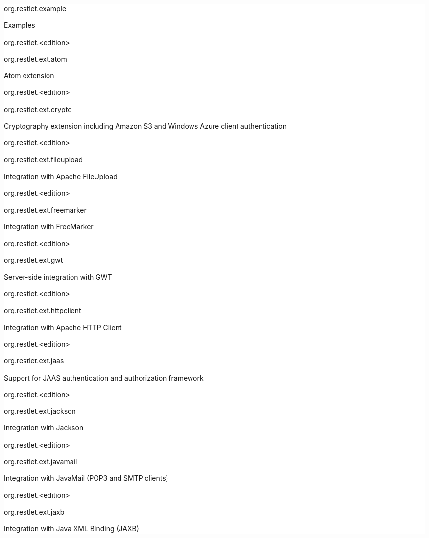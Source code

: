 org.restlet.example

Examples

org.restlet.\<edition\>

org.restlet.ext.atom

Atom extension

org.restlet.\<edition\>

org.restlet.ext.crypto

Cryptography extension including Amazon S3 and Windows Azure client
authentication

org.restlet.\<edition\>

org.restlet.ext.fileupload

Integration with Apache FileUpload

org.restlet.\<edition\>

org.restlet.ext.freemarker

Integration with FreeMarker

org.restlet.\<edition\>

org.restlet.ext.gwt

Server-side integration with GWT

org.restlet.\<edition\>

org.restlet.ext.httpclient

Integration with Apache HTTP Client

org.restlet.\<edition\>

org.restlet.ext.jaas

Support for JAAS authentication and authorization framework

org.restlet.\<edition\>

org.restlet.ext.jackson

Integration with Jackson

org.restlet.\<edition\>

org.restlet.ext.javamail

Integration with JavaMail (POP3 and SMTP clients)

org.restlet.\<edition\>

org.restlet.ext.jaxb

Integration with Java XML Binding (JAXB)
